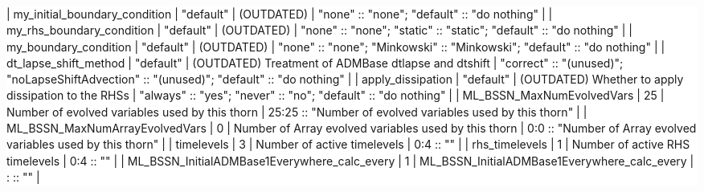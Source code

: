 | my_initial_boundary_condition | "default" | (OUTDATED) | "none" :: "none"; "default" :: "do nothing" |
| my_rhs_boundary_condition | "default" | (OUTDATED) | "none" :: "none"; "static" :: "static"; "default" :: "do nothing" |
| my_boundary_condition | "default" | (OUTDATED) | "none" :: "none"; "Minkowski" :: "Minkowski"; "default" :: "do nothing" |
| dt_lapse_shift_method | "default" | (OUTDATED) Treatment of ADMBase dtlapse and dtshift | "correct" :: "(unused)"; "noLapseShiftAdvection" :: "(unused)"; "default" :: "do nothing" |
| apply_dissipation | "default" | (OUTDATED) Whether to apply dissipation to the RHSs | "always" :: "yes"; "never" :: "no"; "default" :: "do nothing" |
| ML_BSSN_MaxNumEvolvedVars | 25 | Number of evolved variables used by this thorn | 25:25 :: "Number of evolved variables used by this thorn" |
| ML_BSSN_MaxNumArrayEvolvedVars | 0 | Number of Array evolved variables used by this thorn | 0:0 :: "Number of Array evolved variables used by this thorn" |
| timelevels | 3 | Number of active timelevels | 0:4 :: "" |
| rhs_timelevels | 1 | Number of active RHS timelevels | 0:4 :: "" |
| ML_BSSN_InitialADMBase1Everywhere_calc_every | 1 | ML_BSSN_InitialADMBase1Everywhere_calc_every | : :: "" |
